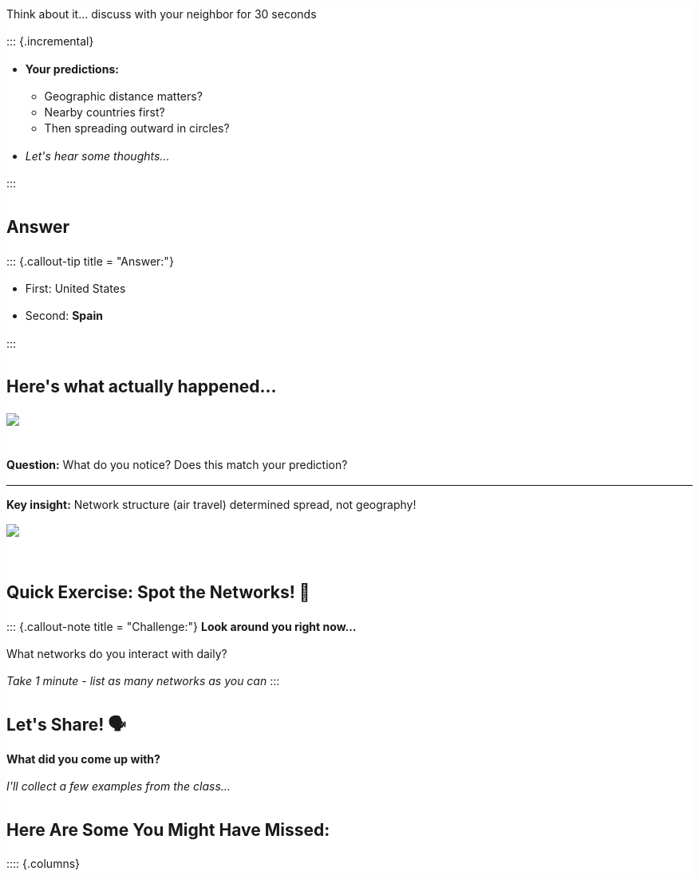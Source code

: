 Think about it... discuss with your neighbor for 30 seconds

::: {.incremental}

- **Your predictions:**

  - Geographic distance matters?
  - Nearby countries first?
  - Then spreading outward in circles?

- *Let's hear some thoughts...*

:::

## Answer

::: {.callout-tip title = "Answer:"}

- First: United States

- Second: **Spain**

:::

## Here's what actually happened...

<img src="https://www.science.org/cms/10.1126/science.1245200/asset/59290a15-76de-4a0f-9107-259201f98bcf/assets/graphic/342_1337_f1.jpeg" style="width: 100%; max-width: none; margin-bottom: 20px;">

**Question:** What do you notice? Does this match your prediction?

---

**Key insight:** Network structure (air travel) determined spread, not geography!

<img src="https://www.science.org/cms/10.1126/science.1245200/asset/66d5a7ec-a683-4135-af2f-149c91007e48/assets/graphic/342_1337_f2.jpeg" style="width: 100%; max-width: none; margin-bottom: 20px;">


## Quick Exercise: Spot the Networks! 👀

::: {.callout-note title = "Challenge:"}
**Look around you right now...**

What networks do you interact with daily?

*Take 1 minute - list as many networks as you can*
:::

## Let's Share! 🗣️

**What did you come up with?**

*I'll collect a few examples from the class...*

## Here Are Some You Might Have Missed:

:::: {.columns}

